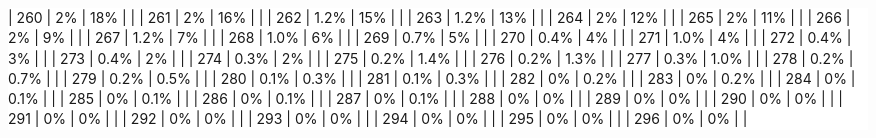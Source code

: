| 260 | 2% | 18% |  |
| 261 | 2% | 16% |  |
| 262 | 1.2% | 15% |  |
| 263 | 1.2% | 13% |  |
| 264 | 2% | 12% |  |
| 265 | 2% | 11% |  |
| 266 | 2% | 9% |  |
| 267 | 1.2% | 7% |  |
| 268 | 1.0% | 6% |  |
| 269 | 0.7% | 5% |  |
| 270 | 0.4% | 4% |  |
| 271 | 1.0% | 4% |  |
| 272 | 0.4% | 3% |  |
| 273 | 0.4% | 2% |  |
| 274 | 0.3% | 2% |  |
| 275 | 0.2% | 1.4% |  |
| 276 | 0.2% | 1.3% |  |
| 277 | 0.3% | 1.0% |  |
| 278 | 0.2% | 0.7% |  |
| 279 | 0.2% | 0.5% |  |
| 280 | 0.1% | 0.3% |  |
| 281 | 0.1% | 0.3% |  |
| 282 | 0% | 0.2% |  |
| 283 | 0% | 0.2% |  |
| 284 | 0% | 0.1% |  |
| 285 | 0% | 0.1% |  |
| 286 | 0% | 0.1% |  |
| 287 | 0% | 0.1% |  |
| 288 | 0% | 0% |  |
| 289 | 0% | 0% |  |
| 290 | 0% | 0% |  |
| 291 | 0% | 0% |  |
| 292 | 0% | 0% |  |
| 293 | 0% | 0% |  |
| 294 | 0% | 0% |  |
| 295 | 0% | 0% |  |
| 296 | 0% | 0% |  |